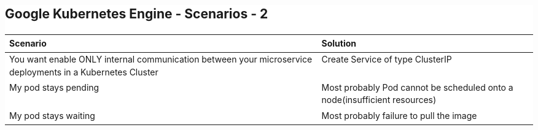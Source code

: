 ## Google Kubernetes Engine - Scenarios - 2
| Scenario |Solution  |
|:--|:--|
|You want enable ONLY internal communication between your microservice deployments in a Kubernetes Cluster|Create Service of type ClusterIP|
|My pod stays pending|Most probably Pod cannot be scheduled onto a node(insufficient resources)|
|My pod stays waiting|Most probably failure to pull the image|

